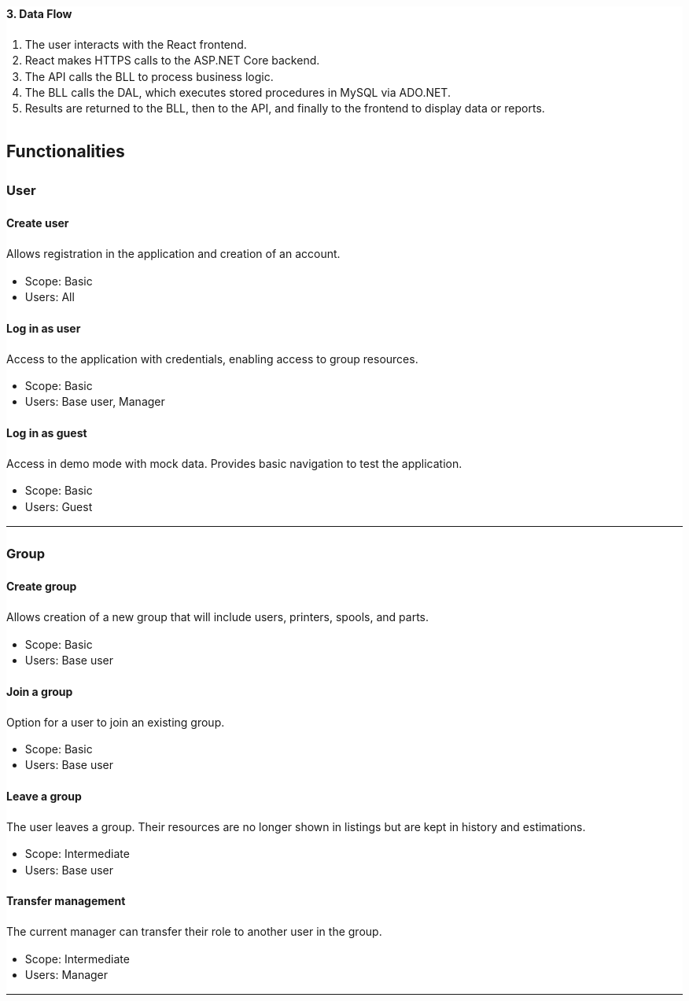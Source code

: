 #### 3. Data Flow
1. The user interacts with the React frontend.  
2. React makes HTTPS calls to the ASP.NET Core backend.  
3. The API calls the BLL to process business logic.  
4. The BLL calls the DAL, which executes stored procedures in MySQL via ADO.NET.  
5. Results are returned to the BLL, then to the API, and finally to the frontend to display data or reports.
   
## Functionalities 

### User
#### Create user
Allows registration in the application and creation of an account.  
- Scope: Basic  
- Users: All  

#### Log in as user
Access to the application with credentials, enabling access to group resources.  
- Scope: Basic  
- Users: Base user, Manager  

#### Log in as guest
Access in demo mode with mock data. Provides basic navigation to test the application.  
- Scope: Basic  
- Users: Guest  

---

### Group

#### Create group
Allows creation of a new group that will include users, printers, spools, and parts.  
- Scope: Basic  
- Users: Base user  

#### Join a group
Option for a user to join an existing group.  
- Scope: Basic  
- Users: Base user  

#### Leave a group
The user leaves a group. Their resources are no longer shown in listings but are kept in history and estimations.  
- Scope: Intermediate  
- Users: Base user  
 

#### Transfer management
The current manager can transfer their role to another user in the group.  
- Scope: Intermediate  
- Users: Manager  

---